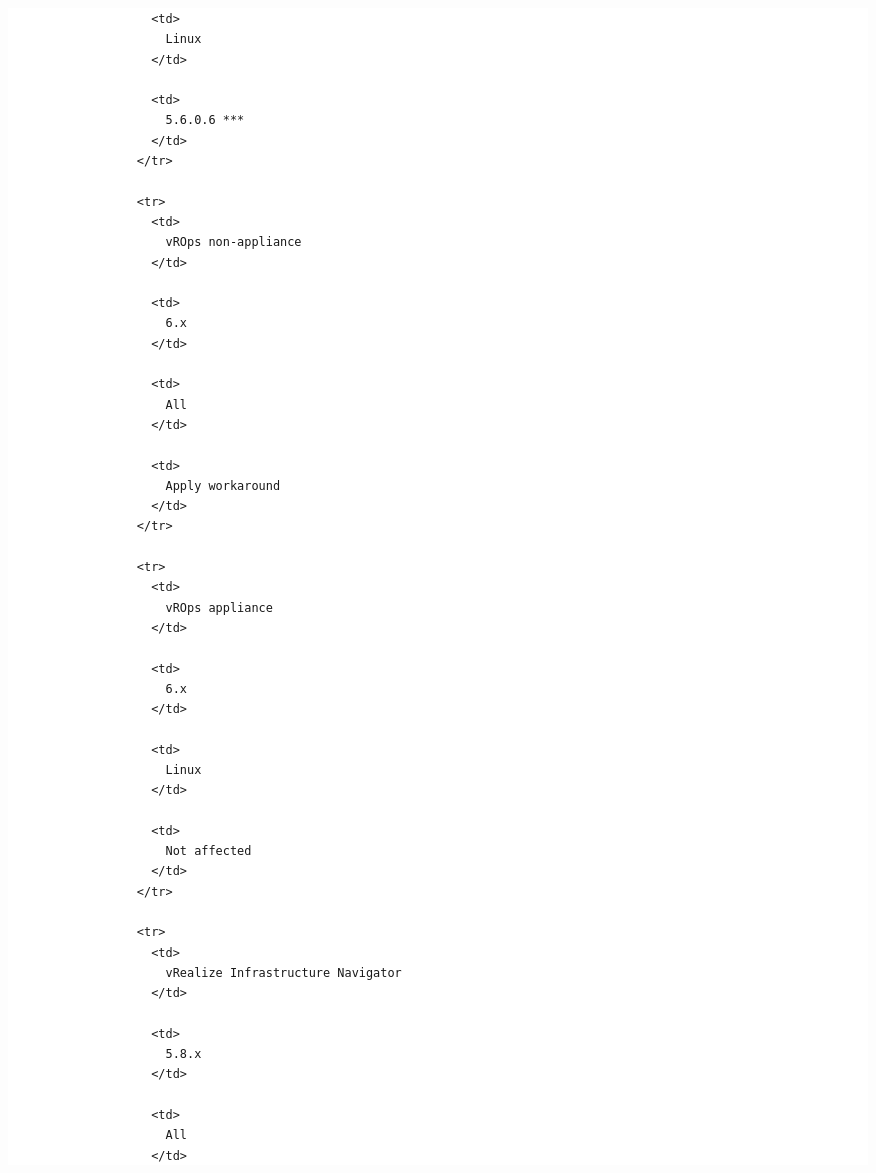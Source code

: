                         <td>
                          Linux
                        </td>
                        
                        <td>
                          5.6.0.6 ***
                        </td>
                      </tr>
                      
                      <tr>
                        <td>
                          vROps non-appliance
                        </td>
                        
                        <td>
                          6.x
                        </td>
                        
                        <td>
                          All
                        </td>
                        
                        <td>
                          Apply workaround
                        </td>
                      </tr>
                      
                      <tr>
                        <td>
                          vROps appliance
                        </td>
                        
                        <td>
                          6.x
                        </td>
                        
                        <td>
                          Linux
                        </td>
                        
                        <td>
                          Not affected
                        </td>
                      </tr>
                      
                      <tr>
                        <td>
                          vRealize Infrastructure Navigator
                        </td>
                        
                        <td>
                          5.8.x
                        </td>
                        
                        <td>
                          All
                        </td>
                        